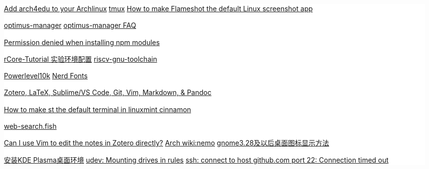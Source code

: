 [Add arch4edu to your Archlinux](https://github.com/arch4edu/arch4edu/wiki/Add-arch4edu-to-your-Archlinux)
[tmux](https://github.com/tmux/tmux/wiki/Getting-Started)
[How to make Flameshot the default Linux screenshot app](https://www.addictivetips.com/ubuntu-linux-tips/flameshot-default-linux-screenshot-app/)

[optimus-manager](https://github.com/Askannz/optimus-manager)
[optimus-manager FAQ](https://github.com/Askannz/optimus-manager/wiki/FAQ,-common-issues,-troubleshooting#after-trying-to-switch-gpus-i-am-stuck-with-a-black-screen-or-a-black-screen-with-a-blinking-cursor-or-a-tty-login-screen)

[Permission denied when installing npm modules](https://stackoverflow.com/questions/47252451/permission-denied-when-installing-npm-modules-in-osx)

[rCore-Tutorial 实验环境配置](https://rcore-os.github.io/rCore-Tutorial-Book-v3/chapter0/5setup-devel-env.html#id2)
[riscv-gnu-toolchain](https://github.com/riscv-collab/riscv-gnu-toolchain)

[Powerlevel10k](https://github.com/romkatv/powerlevel10k#configuration-wizard)
[Nerd Fonts](https://github.com/ryanoasis/nerd-fonts)

[Zotero, LaTeX, Sublime/VS Code, Git, Vim, Markdown, & Pandoc](http://www.benbrastmckie.com/tools)

[](https://www.pling.com/p/1013741)
[](https://www.pling.com/p/1261886/)

[How to make st the default terminal in linuxmint cinnamon](https://unix.stackexchange.com/questions/594242/how-to-make-st-the-default-terminal-in-linuxmint-cinnamon)

[web-search.fish](https://github.com/Veirt/web-search.fish)
[](https://zaiste.net/posts/shell-commands-rust/)

[Can I use Vim to edit the notes in Zotero directly?](https://forums.zotero.org/discussion/64893/can-i-use-vim-to-edit-the-notes-in-zotero-directly)
[Arch wiki:nemo](https://wiki.archlinux.org/title/Nemo)
[gnome3.28及以后桌面图标显示方法](https://www.jianshu.com/p/b4ece1c0acec)

[安装KDE Plasma桌面环境](https://arch-linux.osrc.com/rookie/desktop-env-and-app.html#_4-%E5%AE%89%E8%A3%85-kde-plasma-%E6%A1%8C%E9%9D%A2%E7%8E%AF%E5%A2%83)
[udev: Mounting drives in rules](https://wiki.archlinux.org/title/Udev)
[ssh: connect to host github.com port 22: Connection timed out](https://stackoverflow.com/questions/15589682/ssh-connect-to-host-github-com-port-22-connection-timed-out)
